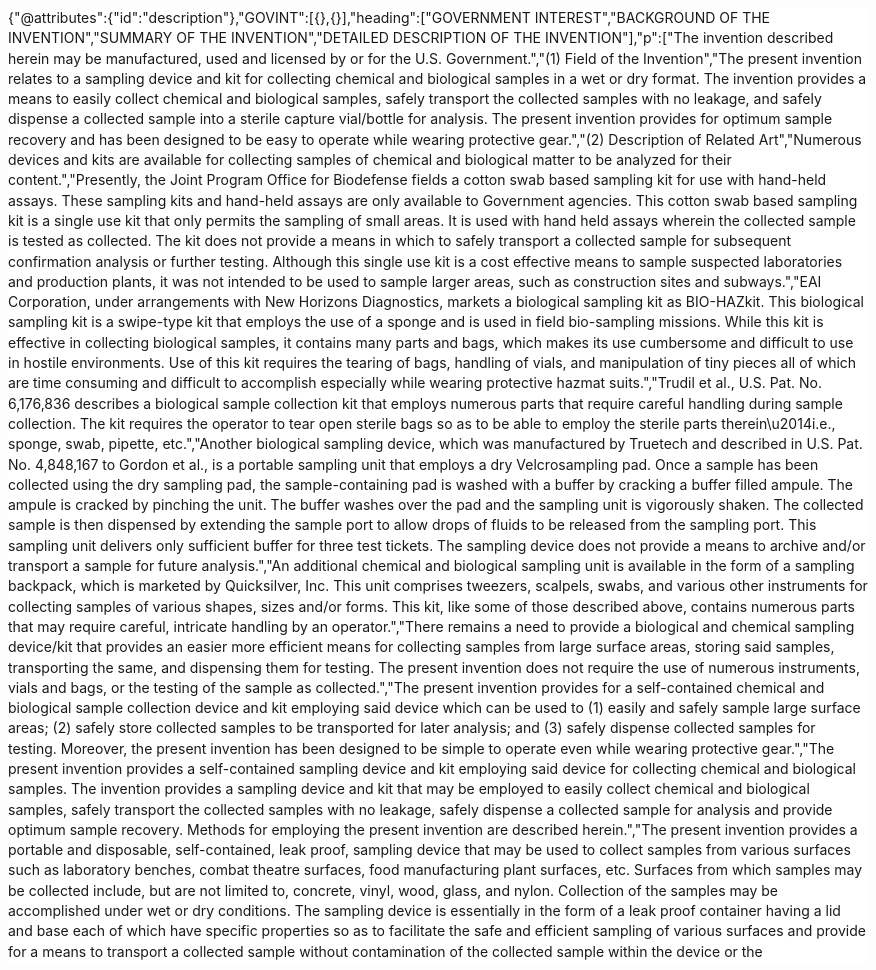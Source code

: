 {"@attributes":{"id":"description"},"GOVINT":[{},{}],"heading":["GOVERNMENT INTEREST","BACKGROUND OF THE INVENTION","SUMMARY OF THE INVENTION","DETAILED DESCRIPTION OF THE INVENTION"],"p":["The invention described herein may be manufactured, used and licensed by or for the U.S. Government.","(1) Field of the Invention","The present invention relates to a sampling device and kit for collecting chemical and biological samples in a wet or dry format. The invention provides a means to easily collect chemical and biological samples, safely transport the collected samples with no leakage, and safely dispense a collected sample into a sterile capture vial\/bottle for analysis. The present invention provides for optimum sample recovery and has been designed to be easy to operate while wearing protective gear.","(2) Description of Related Art","Numerous devices and kits are available for collecting samples of chemical and biological matter to be analyzed for their content.","Presently, the Joint Program Office for Biodefense fields a cotton swab based sampling kit for use with hand-held assays. These sampling kits and hand-held assays are only available to Government agencies. This cotton swab based sampling kit is a single use kit that only permits the sampling of small areas. It is used with hand held assays wherein the collected sample is tested as collected. The kit does not provide a means in which to safely transport a collected sample for subsequent confirmation analysis or further testing. Although this single use kit is a cost effective means to sample suspected laboratories and production plants, it was not intended to be used to sample larger areas, such as construction sites and subways.","EAI Corporation, under arrangements with New Horizons Diagnostics, markets a biological sampling kit as BIO-HAZkit. This biological sampling kit is a swipe-type kit that employs the use of a sponge and is used in field bio-sampling missions. While this kit is effective in collecting biological samples, it contains many parts and bags, which makes its use cumbersome and difficult to use in hostile environments. Use of this kit requires the tearing of bags, handling of vials, and manipulation of tiny pieces all of which are time consuming and difficult to accomplish especially while wearing protective hazmat suits.","Trudil et al., U.S. Pat. No. 6,176,836 describes a biological sample collection kit that employs numerous parts that require careful handling during sample collection. The kit requires the operator to tear open sterile bags so as to be able to employ the sterile parts therein\u2014i.e., sponge, swab, pipette, etc.","Another biological sampling device, which was manufactured by Truetech and described in U.S. Pat. No. 4,848,167 to Gordon et al., is a portable sampling unit that employs a dry Velcrosampling pad. Once a sample has been collected using the dry sampling pad, the sample-containing pad is washed with a buffer by cracking a buffer filled ampule. The ampule is cracked by pinching the unit. The buffer washes over the pad and the sampling unit is vigorously shaken. The collected sample is then dispensed by extending the sample port to allow drops of fluids to be released from the sampling port. This sampling unit delivers only sufficient buffer for three test tickets. The sampling device does not provide a means to archive and\/or transport a sample for future analysis.","An additional chemical and biological sampling unit is available in the form of a sampling backpack, which is marketed by Quicksilver, Inc. This unit comprises tweezers, scalpels, swabs, and various other instruments for collecting samples of various shapes, sizes and\/or forms. This kit, like some of those described above, contains numerous parts that may require careful, intricate handling by an operator.","There remains a need to provide a biological and chemical sampling device\/kit that provides an easier more efficient means for collecting samples from large surface areas, storing said samples, transporting the same, and dispensing them for testing. The present invention does not require the use of numerous instruments, vials and bags, or the testing of the sample as collected.","The present invention provides for a self-contained chemical and biological sample collection device and kit employing said device which can be used to (1) easily and safely sample large surface areas; (2) safely store collected samples to be transported for later analysis; and (3) safely dispense collected samples for testing. Moreover, the present invention has been designed to be simple to operate even while wearing protective gear.","The present invention provides a self-contained sampling device and kit employing said device for collecting chemical and biological samples. The invention provides a sampling device and kit that may be employed to easily collect chemical and biological samples, safely transport the collected samples with no leakage, safely dispense a collected sample for analysis and provide optimum sample recovery. Methods for employing the present invention are described herein.","The present invention provides a portable and disposable, self-contained, leak proof, sampling device that may be used to collect samples from various surfaces such as laboratory benches, combat theatre surfaces, food manufacturing plant surfaces, etc. Surfaces from which samples may be collected include, but are not limited to, concrete, vinyl, wood, glass, and nylon. Collection of the samples may be accomplished under wet or dry conditions. The sampling device is essentially in the form of a leak proof container having a lid and base each of which have specific properties so as to facilitate the safe and efficient sampling of various surfaces and provide for a means to transport a collected sample without contamination of the collected sample within the device or the
